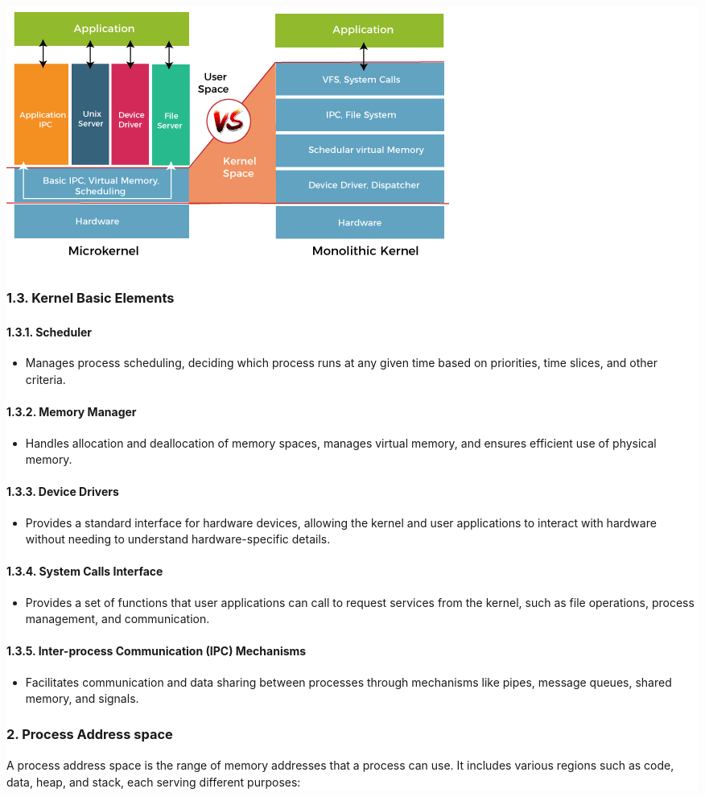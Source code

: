 ![](README.assets/monolithic-structure-of-operating-system2.png)



### 1.3. Kernel Basic Elements

#### 1.3.1. **Scheduler**

- Manages process scheduling, deciding which process runs at any given time based on priorities, time slices, and other criteria.

#### 1.3.2. **Memory Manager**

- Handles allocation and deallocation of memory spaces, manages virtual memory, and ensures efficient use of physical memory.

#### 1.3.3. **Device Drivers**

- Provides a standard interface for hardware devices, allowing the kernel and user applications to interact with hardware without needing to understand hardware-specific details.

#### 1.3.4. **System Calls Interface**

- Provides a set of functions that user applications can call to request services from the kernel, such as file operations, process management, and communication.

#### 1.3.5. **Inter-process Communication (IPC) Mechanisms**

- Facilitates communication and data sharing between processes through mechanisms like pipes, message queues, shared memory, and signals.



### 2. Process Address space 

A process address space is the range of memory addresses that a process can use. It includes various regions such as code, data, heap, and stack, each serving different purposes:
